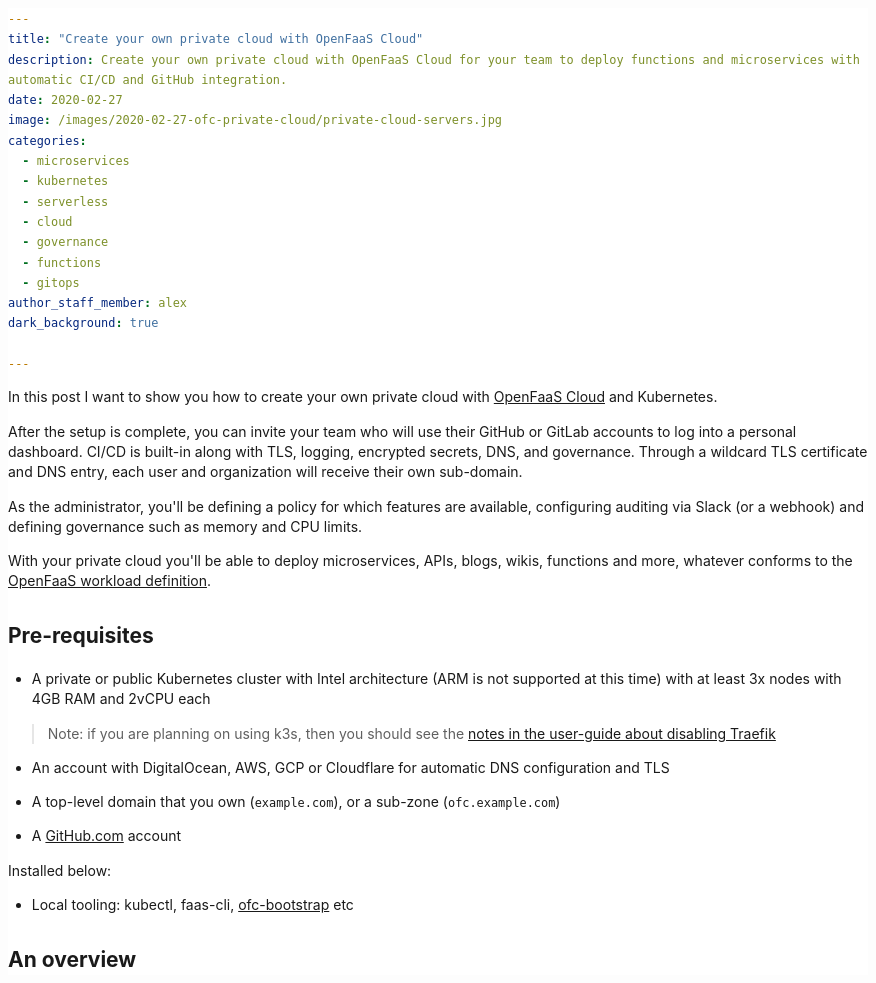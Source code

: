 ```yaml
---
title: "Create your own private cloud with OpenFaaS Cloud"
description: Create your own private cloud with OpenFaaS Cloud for your team to deploy functions and microservices with automatic CI/CD and GitHub integration.
date: 2020-02-27
image: /images/2020-02-27-ofc-private-cloud/private-cloud-servers.jpg
categories:
  - microservices
  - kubernetes
  - serverless
  - cloud
  - governance
  - functions
  - gitops
author_staff_member: alex
dark_background: true

---
```


In this post I want to show you how to create your own private cloud with [OpenFaaS Cloud](https://github.com/openfaas/openfaas-cloud) and Kubernetes.

After the setup is complete, you can invite your team who will use their GitHub or GitLab accounts to log into a personal dashboard. CI/CD is built-in along with TLS, logging, encrypted secrets, DNS, and governance. Through a wildcard TLS certificate and DNS entry, each user and organization will receive their own sub-domain.

As the administrator, you'll be defining a policy for which features are available, configuring auditing via Slack (or a webhook) and defining governance such as memory and CPU limits.

With your private cloud you'll be able to deploy microservices, APIs, blogs, wikis, functions and more, whatever conforms to the [OpenFaaS workload definition](https://docs.openfaas.com/reference/workloads/).

## Pre-requisites

* A private or public Kubernetes cluster with Intel architecture (ARM is not supported at this time) with at least 3x nodes with 4GB RAM and 2vCPU each

> Note: if you are planning on using k3s, then you should see the [notes in the user-guide about disabling Traefik](https://github.com/openfaas/ofc-bootstrap/blob/master/USER_GUIDE.md)

* An account with DigitalOcean, AWS, GCP or Cloudflare for automatic DNS configuration and TLS

* A top-level domain that you own (`example.com`), or a sub-zone (`ofc.example.com`)

* A [GitHub.com](https://github.com/) account

Installed below:

* Local tooling: kubectl, faas-cli, [ofc-bootstrap](https://github.com/openfaas/ofc-bootstrap) etc

## An overview
